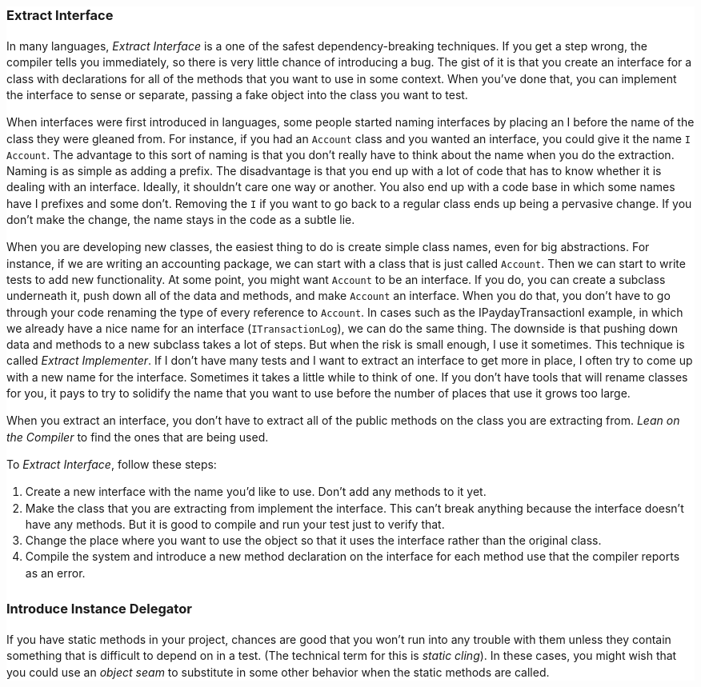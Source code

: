 ### Extract Interface

In many languages, *Extract Interface* is a one of the safest dependency-breaking techniques. If you get a step wrong, the compiler tells you immediately, so there is very little chance of introducing a bug. The gist of it is that you create an interface for a class with declarations for all of the methods that you want to use in some context. When you’ve done that, you can implement the interface to sense or separate, passing a fake object into the class you want to test. 

When interfaces were first introduced in languages, some people started naming interfaces by placing an I before the name of the class they were gleaned from. For instance, if you had an `Account` class and you wanted an interface, you could give it the name `IAccount`. The advantage to this sort of naming is that you don’t really have to think about the name when you do the extraction. Naming is as simple as adding a prefix. The disadvantage is that you end up with a lot of code that has to know whether it is dealing with an interface. Ideally, it shouldn’t care one way or another. You also end up with a code base in which some names have I prefixes and some don’t. Removing the `I` if you want to go back to a regular class ends up being a pervasive change. If you don’t make the change, the name stays in the code as a subtle lie.

When you are developing new classes, the easiest thing to do is create simple class names, even for big abstractions. For instance, if we are writing an accounting package, we can start with a class that is just called `Account`. Then we can start to write tests to add new functionality. At some point, you might want `Account` to be an interface. If you do, you can create a subclass underneath it, push down all of the data and methods, and make `Account` an interface. When you do that, you don’t have to go through your code renaming the type of every reference to `Account`.
In cases such as the IPaydayTransactionI example, in which we already have a nice name for an interface (`ITransactionLog`), we can do the same thing. The downside is that pushing down data and methods to a new subclass takes a lot of steps. But when the risk is small enough, I use it sometimes. This technique is called *Extract Implementer*.
If I don’t have many tests and I want to extract an interface to get more in place, I often try to come up with a new name for the interface. Sometimes it takes a little while to think of one. If you don’t have tools that will rename classes for you, it pays to try to solidify the name that you want to use before the number of places that use it grows too large.

When you extract an interface, you don’t have to extract all of the public methods on the class you are extracting from. *Lean on the Compiler* to find the ones that are being used. 

To *Extract Interface*, follow these steps:
1. Create a new interface with the name you’d like to use. Don’t add any methods to it yet. 
2. Make the class that you are extracting from implement the interface. This can’t break anything because the interface doesn’t have any methods. But it is good to compile and run your test just to verify that. 
3. Change the place where you want to use the object so that it uses the interface rather than the original class.
4. Compile the system and introduce a new method declaration on the interface for each method use that the compiler reports as an error. 

### Introduce Instance Delegator

If you have static methods in your project, chances are good that you won’t run into any trouble with them unless they contain something that is difficult to depend on in a test. (The technical term for this is *static cling*). In these cases, you might wish that you could use an *object seam* to substitute in some other behavior when the static methods are called.
